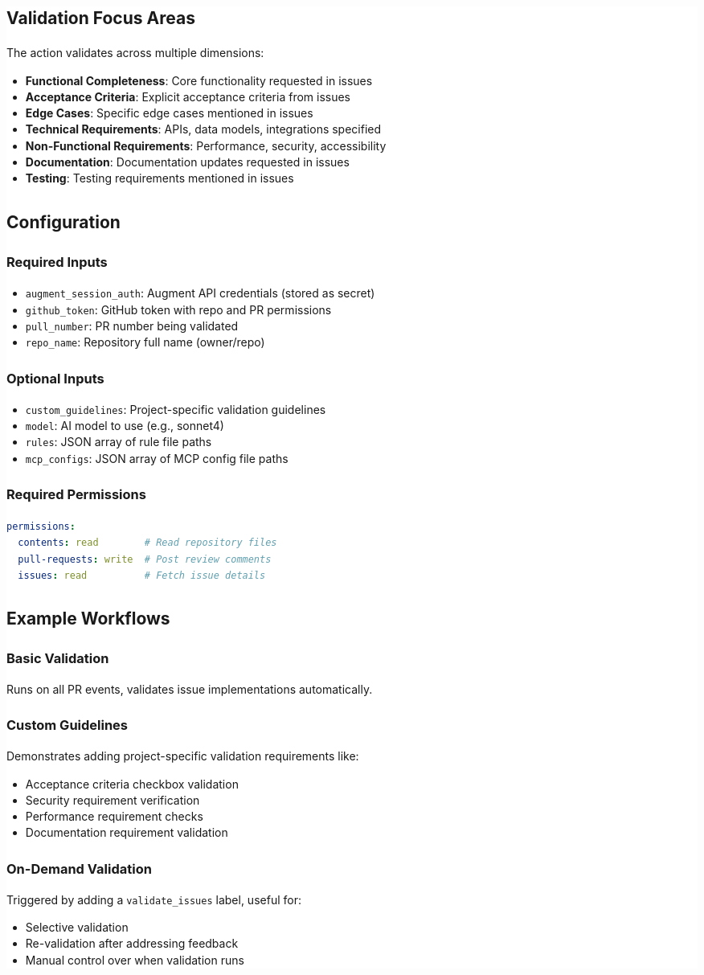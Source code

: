 ## Validation Focus Areas

The action validates across multiple dimensions:

- **Functional Completeness**: Core functionality requested in issues
- **Acceptance Criteria**: Explicit acceptance criteria from issues
- **Edge Cases**: Specific edge cases mentioned in issues
- **Technical Requirements**: APIs, data models, integrations specified
- **Non-Functional Requirements**: Performance, security, accessibility
- **Documentation**: Documentation updates requested in issues
- **Testing**: Testing requirements mentioned in issues

## Configuration

### Required Inputs
- `augment_session_auth`: Augment API credentials (stored as secret)
- `github_token`: GitHub token with repo and PR permissions
- `pull_number`: PR number being validated
- `repo_name`: Repository full name (owner/repo)

### Optional Inputs
- `custom_guidelines`: Project-specific validation guidelines
- `model`: AI model to use (e.g., sonnet4)
- `rules`: JSON array of rule file paths
- `mcp_configs`: JSON array of MCP config file paths

### Required Permissions
```yaml
permissions:
  contents: read        # Read repository files
  pull-requests: write  # Post review comments
  issues: read          # Fetch issue details
```

## Example Workflows

### Basic Validation
Runs on all PR events, validates issue implementations automatically.

### Custom Guidelines
Demonstrates adding project-specific validation requirements like:
- Acceptance criteria checkbox validation
- Security requirement verification
- Performance requirement checks
- Documentation requirement validation

### On-Demand Validation
Triggered by adding a `validate_issues` label, useful for:
- Selective validation
- Re-validation after addressing feedback
- Manual control over when validation runs
